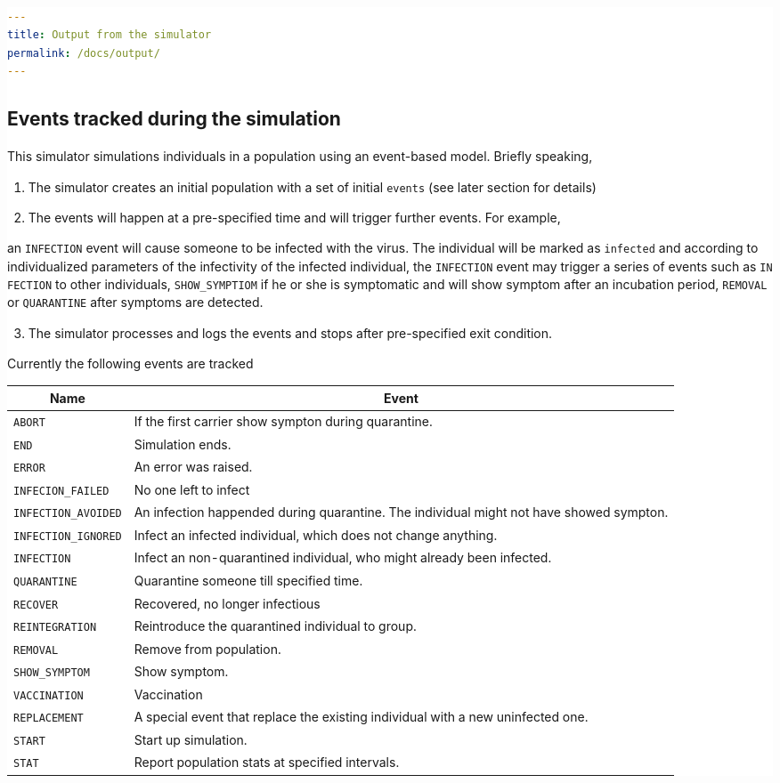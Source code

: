 ```yaml
---
title: Output from the simulator
permalink: /docs/output/
---
```


## Events tracked during the simulation

This simulator simulations individuals in a population using an event-based model. Briefly
speaking,

1. The simulator creates an initial population with a set of initial `events` (see later section for details)

2. The events will happen at a pre-specified time and will trigger further events. For example,

  an `INFECTION` event will cause someone to be infected with the virus. The individual will be marked as `infected` and according to individualized parameters of the infectivity of the infected individual, the `INFECTION` event may trigger a series of events such as `INFECTION` to other
  individuals, `SHOW_SYMPTIOM` if he or she is symptomatic and will show symptom after an incubation
  period, `REMOVAL` or `QUARANTINE` after symptoms are detected.

3. The simulator processes and logs the events and stops after pre-specified exit condition.

Currently the following events are tracked

| Name                | Event                                                                                   |
| ------------------- | --------------------------------------------------------------------------------------- |
| `ABORT` | If the first carrier show sympton during quarantine.                                    |
| `END` | Simulation ends.                                                                        |
| `ERROR` | An error was raised.                                                      |
| `INFECION_FAILED` | No one left to infect                                                                   |
| `INFECTION_AVOIDED` | An infection happended during quarantine. The individual might not have showed sympton. |
| `INFECTION_IGNORED` | Infect an infected individual, which does not change anything.                          |
| `INFECTION` | Infect an non-quarantined individual, who might already been infected.                  |
| `QUARANTINE` | Quarantine someone till specified time.                                               |
| `RECOVER` | Recovered, no longer infectious                                                         |
| `REINTEGRATION` | Reintroduce the quarantined individual to group.                                        |
| `REMOVAL` | Remove from population.                                                                 |
| `SHOW_SYMPTOM` | Show symptom.                                                                           |
| `VACCINATION` | Vaccination                                                                      |
| `REPLACEMENT` | A special event that replace the existing individual with a new uninfected one. |
| `START` | Start up simulation.                                                                    |
| `STAT` | Report population stats at specified intervals.                                         |
